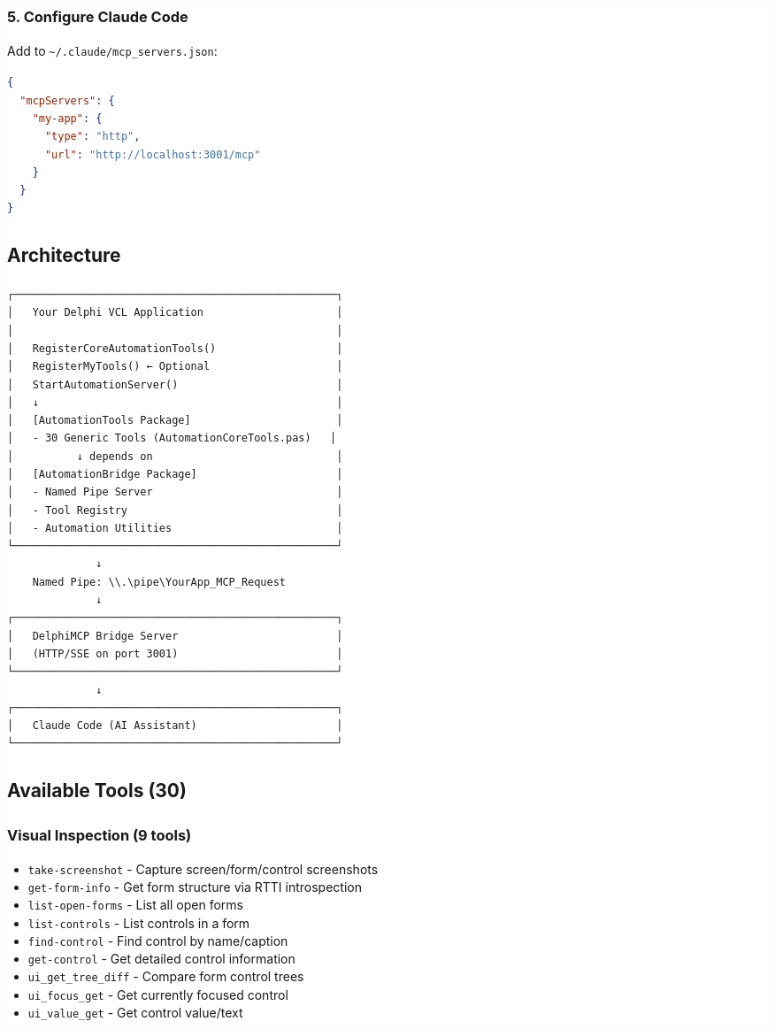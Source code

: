 ### 5. Configure Claude Code

Add to `~/.claude/mcp_servers.json`:
```json
{
  "mcpServers": {
    "my-app": {
      "type": "http",
      "url": "http://localhost:3001/mcp"
    }
  }
}
```

## Architecture

```
┌───────────────────────────────────────────────────┐
│   Your Delphi VCL Application                     │
│                                                   │
│   RegisterCoreAutomationTools()                   │
│   RegisterMyTools() ← Optional                    │
│   StartAutomationServer()                         │
│   ↓                                               │
│   [AutomationTools Package]                       │
│   - 30 Generic Tools (AutomationCoreTools.pas)   │
│          ↓ depends on                             │
│   [AutomationBridge Package]                      │
│   - Named Pipe Server                             │
│   - Tool Registry                                 │
│   - Automation Utilities                          │
└───────────────────────────────────────────────────┘
              ↓
    Named Pipe: \\.\pipe\YourApp_MCP_Request
              ↓
┌───────────────────────────────────────────────────┐
│   DelphiMCP Bridge Server                         │
│   (HTTP/SSE on port 3001)                         │
└───────────────────────────────────────────────────┘
              ↓
┌───────────────────────────────────────────────────┐
│   Claude Code (AI Assistant)                      │
└───────────────────────────────────────────────────┘
```

## Available Tools (30)

### Visual Inspection (9 tools)
- `take-screenshot` - Capture screen/form/control screenshots
- `get-form-info` - Get form structure via RTTI introspection
- `list-open-forms` - List all open forms
- `list-controls` - List controls in a form
- `find-control` - Find control by name/caption
- `get-control` - Get detailed control information
- `ui_get_tree_diff` - Compare form control trees
- `ui_focus_get` - Get currently focused control
- `ui_value_get` - Get control value/text
